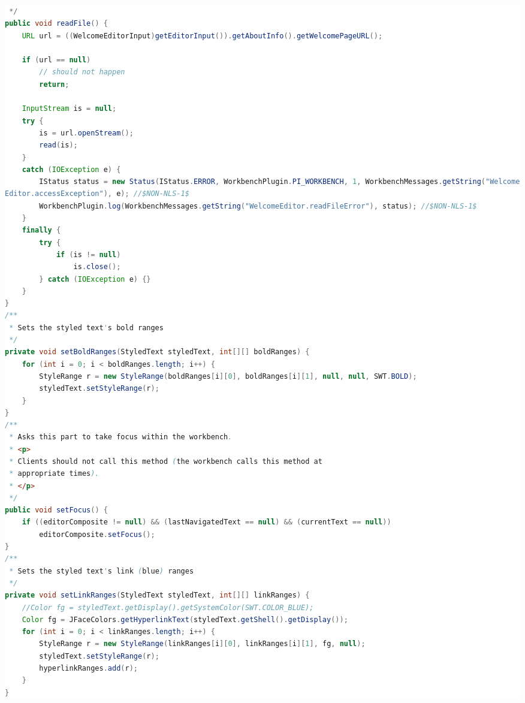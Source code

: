 ```java
 */
public void readFile() {
	URL url = ((WelcomeEditorInput)getEditorInput()).getAboutInfo().getWelcomePageURL();

	if (url == null)
		// should not happen 
		return;
		
	InputStream is = null;
	try {
		is = url.openStream();
		read(is);
	}
	catch (IOException e) {
		IStatus status = new Status(IStatus.ERROR, WorkbenchPlugin.PI_WORKBENCH, 1, WorkbenchMessages.getString("WelcomeEditor.accessException"), e); //$NON-NLS-1$
		WorkbenchPlugin.log(WorkbenchMessages.getString("WelcomeEditor.readFileError"), status); //$NON-NLS-1$
	}
	finally {
		try { 
			if (is != null)
				is.close(); 
		} catch (IOException e) {}
	}
}
/**
 * Sets the styled text's bold ranges
 */
private void setBoldRanges(StyledText styledText, int[][] boldRanges) {
	for (int i = 0; i < boldRanges.length; i++) {
		StyleRange r = new StyleRange(boldRanges[i][0], boldRanges[i][1], null, null, SWT.BOLD);
		styledText.setStyleRange(r);
	}
}
/**
 * Asks this part to take focus within the workbench.
 * <p>
 * Clients should not call this method (the workbench calls this method at
 * appropriate times).
 * </p>
 */
public void setFocus() {
	if ((editorComposite != null) && (lastNavigatedText == null) && (currentText == null))
		editorComposite.setFocus();
}
/**
 * Sets the styled text's link (blue) ranges
 */
private void setLinkRanges(StyledText styledText, int[][] linkRanges) {
	//Color fg = styledText.getDisplay().getSystemColor(SWT.COLOR_BLUE);
	Color fg = JFaceColors.getHyperlinkText(styledText.getShell().getDisplay());
	for (int i = 0; i < linkRanges.length; i++) {
		StyleRange r = new StyleRange(linkRanges[i][0], linkRanges[i][1], fg, null);
		styledText.setStyleRange(r);
		hyperlinkRanges.add(r);
	}
}

```

